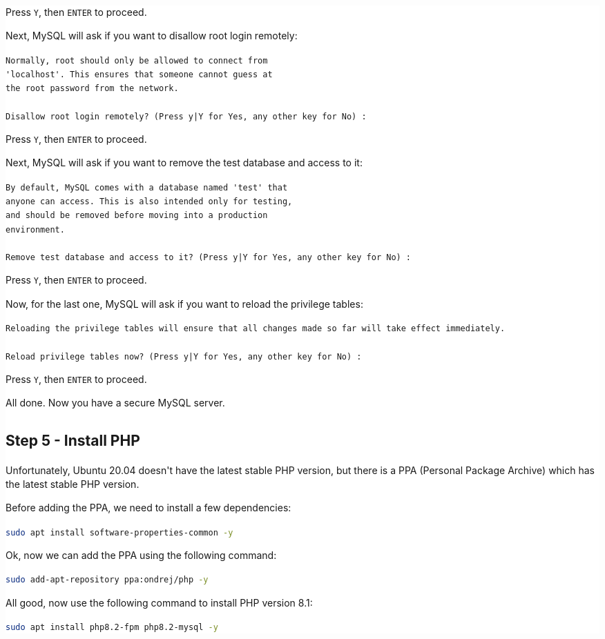 Press `Y`, then `ENTER` to proceed.

Next, MySQL will ask if you want to disallow root login remotely:

```text
Normally, root should only be allowed to connect from
'localhost'. This ensures that someone cannot guess at
the root password from the network.

Disallow root login remotely? (Press y|Y for Yes, any other key for No) :
```

Press `Y`, then `ENTER` to proceed.

Next, MySQL will ask if you want to remove the test database and access to it:

```text
By default, MySQL comes with a database named 'test' that
anyone can access. This is also intended only for testing,
and should be removed before moving into a production
environment.

Remove test database and access to it? (Press y|Y for Yes, any other key for No) :
```

Press `Y`, then `ENTER` to proceed.

Now, for the last one, MySQL will ask if you want to reload the privilege tables:

```text
Reloading the privilege tables will ensure that all changes made so far will take effect immediately.

Reload privilege tables now? (Press y|Y for Yes, any other key for No) :
```

Press `Y`, then `ENTER` to proceed.

All done. Now you have a secure MySQL server.

## Step 5 - Install PHP

Unfortunately, Ubuntu 20.04 doesn't have the latest stable PHP version, but there is a PPA (Personal Package Archive) which has the latest stable PHP version.

Before adding the PPA, we need to install a few dependencies:

```bash
sudo apt install software-properties-common -y
```

Ok, now we can add the PPA using the following command:

```bash
sudo add-apt-repository ppa:ondrej/php -y
```

All good, now use the following command to install PHP version 8.1:

```bash
sudo apt install php8.2-fpm php8.2-mysql -y
```
